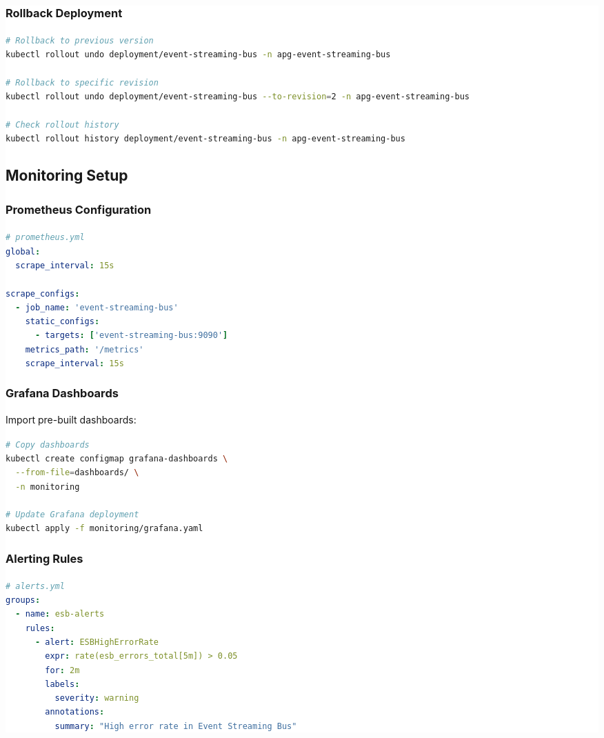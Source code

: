 ### Rollback Deployment

```bash
# Rollback to previous version
kubectl rollout undo deployment/event-streaming-bus -n apg-event-streaming-bus

# Rollback to specific revision
kubectl rollout undo deployment/event-streaming-bus --to-revision=2 -n apg-event-streaming-bus

# Check rollout history
kubectl rollout history deployment/event-streaming-bus -n apg-event-streaming-bus
```

## Monitoring Setup

### Prometheus Configuration

```yaml
# prometheus.yml
global:
  scrape_interval: 15s

scrape_configs:
  - job_name: 'event-streaming-bus'
    static_configs:
      - targets: ['event-streaming-bus:9090']
    metrics_path: '/metrics'
    scrape_interval: 15s
```

### Grafana Dashboards

Import pre-built dashboards:

```bash
# Copy dashboards
kubectl create configmap grafana-dashboards \
  --from-file=dashboards/ \
  -n monitoring

# Update Grafana deployment
kubectl apply -f monitoring/grafana.yaml
```

### Alerting Rules

```yaml
# alerts.yml
groups:
  - name: esb-alerts
    rules:
      - alert: ESBHighErrorRate
        expr: rate(esb_errors_total[5m]) > 0.05
        for: 2m
        labels:
          severity: warning
        annotations:
          summary: "High error rate in Event Streaming Bus"
```
